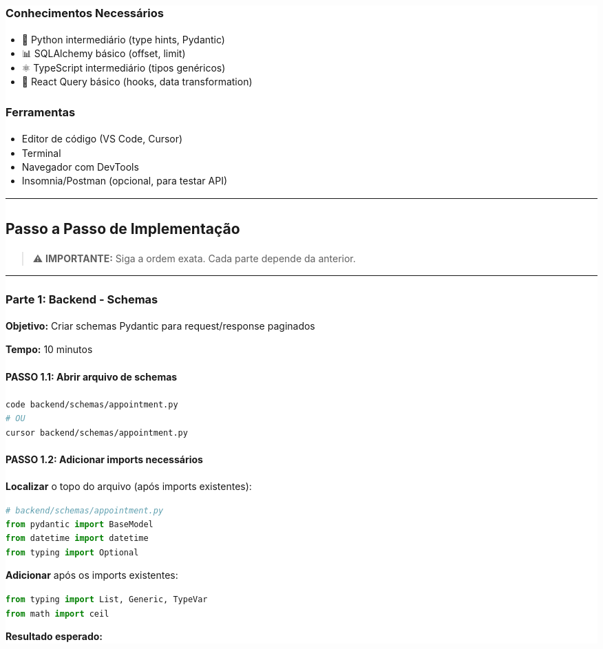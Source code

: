 ### Conhecimentos Necessários

- 🐍 Python intermediário (type hints, Pydantic)
- 📊 SQLAlchemy básico (offset, limit)
- ⚛️ TypeScript intermediário (tipos genéricos)
- 🎣 React Query básico (hooks, data transformation)

### Ferramentas

- Editor de código (VS Code, Cursor)
- Terminal
- Navegador com DevTools
- Insomnia/Postman (opcional, para testar API)

---

## Passo a Passo de Implementação

> ⚠️ **IMPORTANTE:** Siga a ordem exata. Cada parte depende da anterior.

---

### Parte 1: Backend - Schemas

**Objetivo:** Criar schemas Pydantic para request/response paginados

**Tempo:** 10 minutos

#### PASSO 1.1: Abrir arquivo de schemas

```bash
code backend/schemas/appointment.py
# OU
cursor backend/schemas/appointment.py
```

#### PASSO 1.2: Adicionar imports necessários

**Localizar** o topo do arquivo (após imports existentes):

```python
# backend/schemas/appointment.py
from pydantic import BaseModel
from datetime import datetime
from typing import Optional
```

**Adicionar** após os imports existentes:

```python
from typing import List, Generic, TypeVar
from math import ceil
```

**Resultado esperado:**
